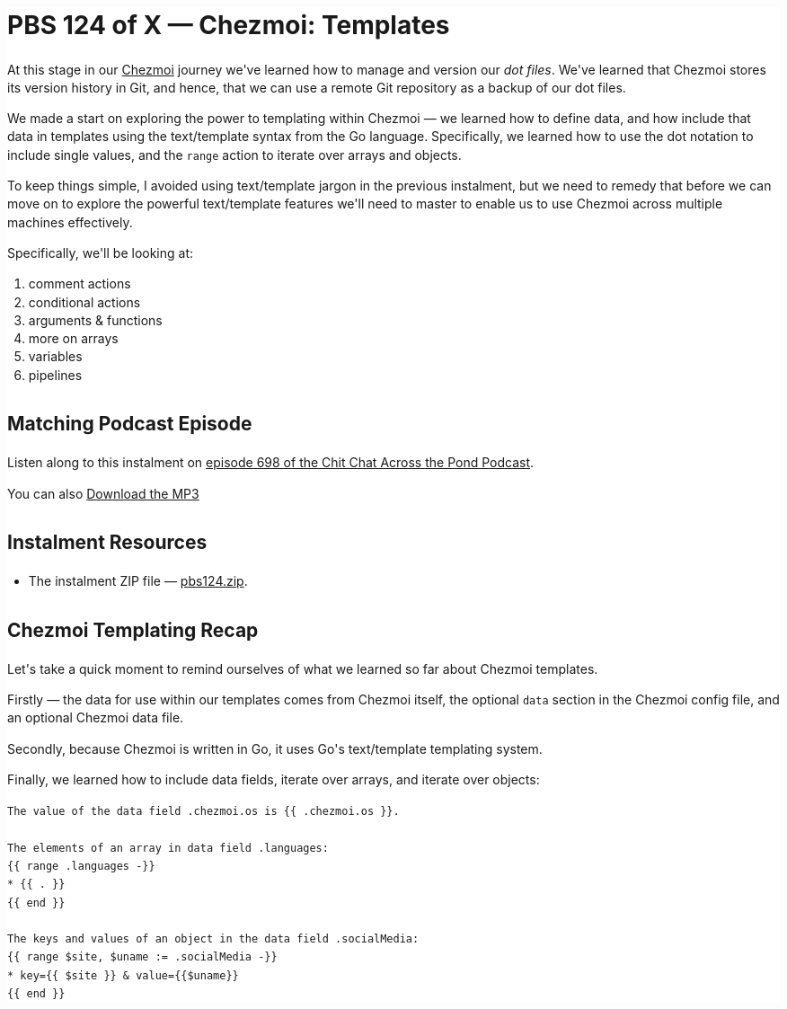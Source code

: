 # PBS 124 of X — Chezmoi: Templates

At this stage in our [Chezmoi](https://www.chezmoi.io/) journey we've learned how to manage and version our *dot files*. We've learned that Chezmoi stores its version history in Git, and hence, that we can use a remote Git repository as a backup of our dot files.

We made a start on exploring the power to templating within Chezmoi — we learned how to define data, and how include that data in templates using the text/template syntax from the Go language. Specifically, we learned how to use the dot notation to include single values, and the `range` action to iterate over arrays and objects.

To keep things simple, I avoided using text/template jargon in the previous instalment, but we need to remedy that before we can move on to explore the powerful text/template features we'll need to master to enable us to  use Chezmoi across multiple machines effectively.

Specifically, we'll be looking at:

1. comment actions
2. conditional actions
3. arguments & functions
4. more on arrays
5. variables
6. pipelines

## Matching Podcast Episode

Listen along to this instalment on [episode 698 of the Chit Chat Across the Pond Podcast](https://www.podfeet.com/blog/2021/09/ccatp-698/).

<audio controls src="https://media.blubrry.com/nosillacast/traffic.libsyn.com/nosillacast/CCATP_2021_09_04.mp3?autoplay=0&loop=0&controls=1">Your browser does not support HTML 5 audio 🙁</audio>

You can also <a href="https://media.blubrry.com/nosillacast/traffic.libsyn.com/nosillacast/CCATP_2021_09_04.mp3" >Download the MP3</a>

## Instalment Resources

* The instalment ZIP file — [pbs124.zip](https://github.com/bartificer/programming-by-stealth/raw/master/instalmentZips/pbs124.zip).

## Chezmoi Templating Recap

Let's take a quick moment to remind ourselves of what we learned so far about Chezmoi templates.

Firstly — the data for use within our templates comes from Chezmoi itself, the optional `data` section in the Chezmoi config file, and an optional Chezmoi data file.

Secondly, because Chezmoi is written in Go, it uses Go's text/template templating system.

Finally, we learned how to include data fields, iterate over arrays, and iterate over objects:


```
The value of the data field .chezmoi.os is {{ .chezmoi.os }}.

The elements of an array in data field .languages:
{{ range .languages -}}
* {{ . }}
{{ end }}

The keys and values of an object in the data field .socialMedia:
{{ range $site, $uname := .socialMedia -}}
* key={{ $site }} & value={{$uname}}
{{ end }}
```

